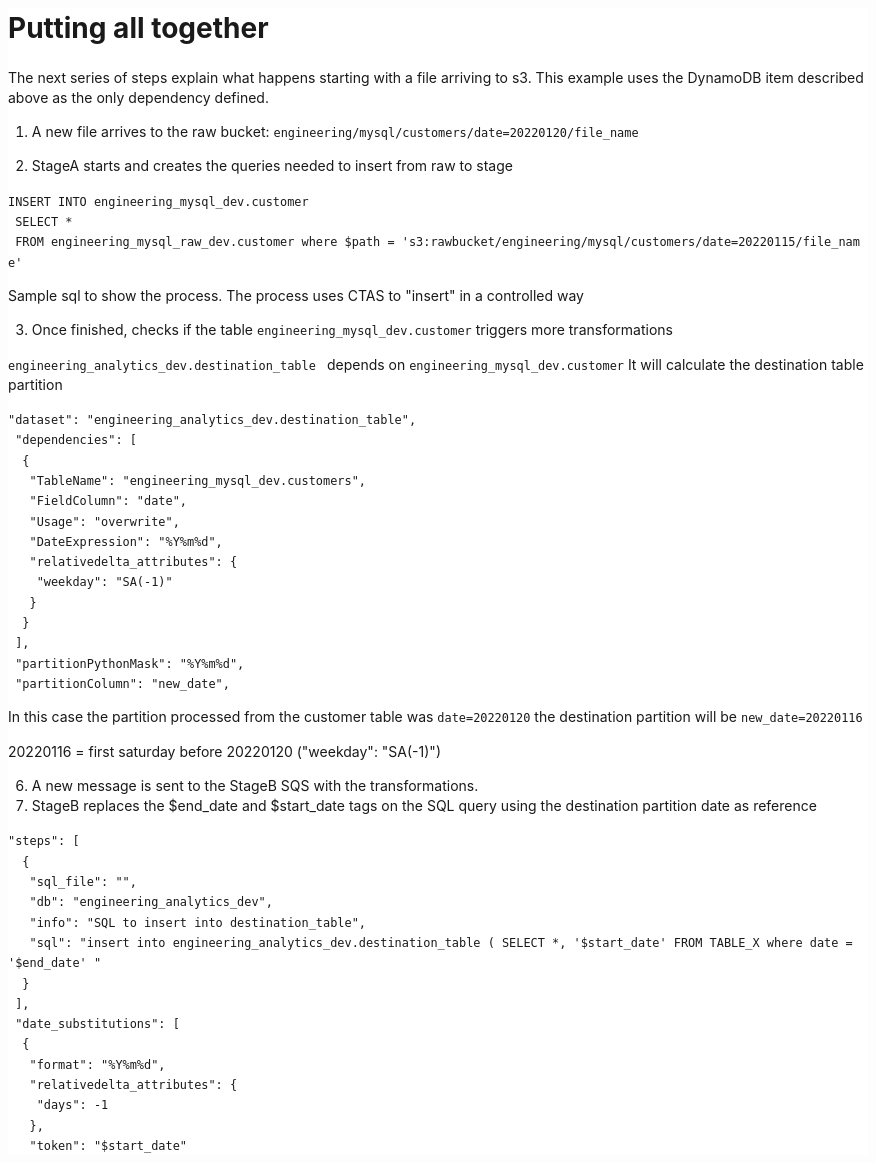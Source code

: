 
# Putting all together

The next series of steps explain what happens starting with a file arriving to s3.
This example uses the DynamoDB item described above as the only dependency defined.

1. A new file arrives to the raw bucket:
   `engineering/mysql/customers/date=20220120/file_name`

2. StageA starts and creates the queries needed to insert from raw to stage

```
INSERT INTO engineering_mysql_dev.customer
 SELECT *
 FROM engineering_mysql_raw_dev.customer where $path = 's3:rawbucket/engineering/mysql/customers/date=20220115/file_name'
```

Sample sql to show the process. The process uses CTAS to "insert" in a controlled way

3. Once finished, checks if the table `engineering_mysql_dev.customer` triggers more transformations

`engineering_analytics_dev.destination_table ` depends on `engineering_mysql_dev.customer`
It will calculate the destination table partition

```
"dataset": "engineering_analytics_dev.destination_table",
 "dependencies": [
  {
   "TableName": "engineering_mysql_dev.customers",
   "FieldColumn": "date",
   "Usage": "overwrite",
   "DateExpression": "%Y%m%d",
   "relativedelta_attributes": {
    "weekday": "SA(-1)"
   }
  }
 ],
 "partitionPythonMask": "%Y%m%d",
 "partitionColumn": "new_date",
```

In this case the partition processed from the customer table was `date=20220120`
the destination partition will be `new_date=20220116`

20220116 = first saturday before 20220120 ("weekday": "SA(-1)")

6. A new message is sent to the StageB SQS with the transformations.
7. StageB replaces the $end_date and $start_date tags on the SQL query using the destination partition date as reference

```
"steps": [
  {
   "sql_file": "",
   "db": "engineering_analytics_dev",
   "info": "SQL to insert into destination_table",
   "sql": "insert into engineering_analytics_dev.destination_table ( SELECT *, '$start_date' FROM TABLE_X where date = '$end_date' "
  }
 ],
 "date_substitutions": [
  {
   "format": "%Y%m%d",
   "relativedelta_attributes": {
    "days": -1
   },
   "token": "$start_date"
```